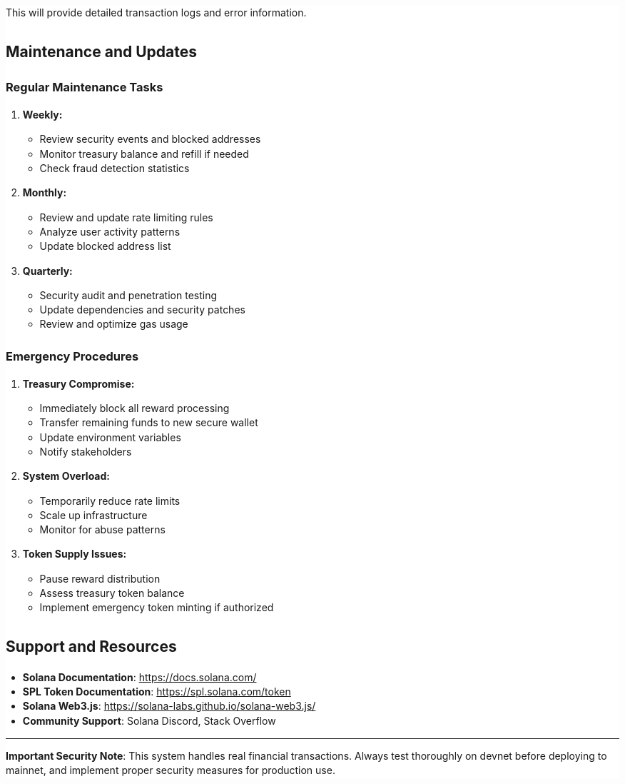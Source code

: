 This will provide detailed transaction logs and error information.

## Maintenance and Updates

### Regular Maintenance Tasks

1. **Weekly:**
   - Review security events and blocked addresses
   - Monitor treasury balance and refill if needed
   - Check fraud detection statistics

2. **Monthly:**
   - Review and update rate limiting rules
   - Analyze user activity patterns
   - Update blocked address list

3. **Quarterly:**
   - Security audit and penetration testing
   - Update dependencies and security patches
   - Review and optimize gas usage

### Emergency Procedures

1. **Treasury Compromise:**
   - Immediately block all reward processing
   - Transfer remaining funds to new secure wallet
   - Update environment variables
   - Notify stakeholders

2. **System Overload:**
   - Temporarily reduce rate limits
   - Scale up infrastructure
   - Monitor for abuse patterns

3. **Token Supply Issues:**
   - Pause reward distribution
   - Assess treasury token balance
   - Implement emergency token minting if authorized

## Support and Resources

- **Solana Documentation**: https://docs.solana.com/
- **SPL Token Documentation**: https://spl.solana.com/token
- **Solana Web3.js**: https://solana-labs.github.io/solana-web3.js/
- **Community Support**: Solana Discord, Stack Overflow

---

**Important Security Note**: This system handles real financial transactions. Always test thoroughly on devnet before deploying to mainnet, and implement proper security measures for production use. 
